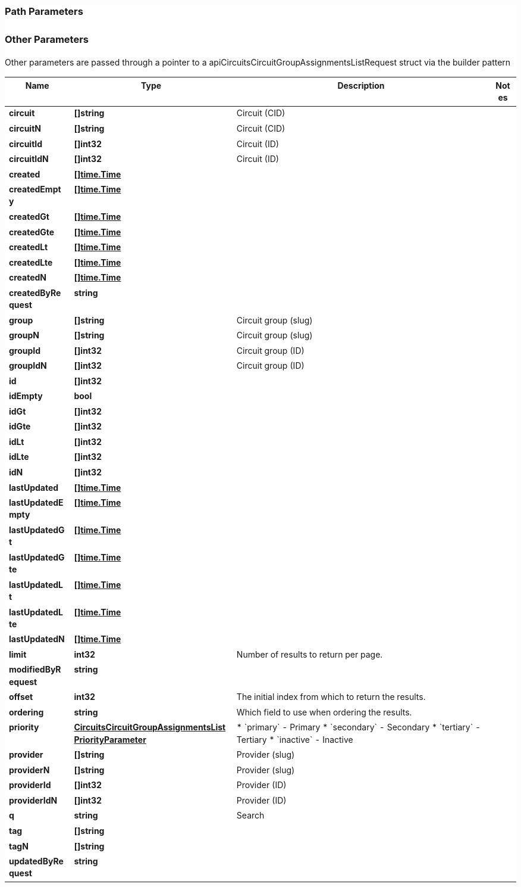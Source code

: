 ### Path Parameters



### Other Parameters

Other parameters are passed through a pointer to a apiCircuitsCircuitGroupAssignmentsListRequest struct via the builder pattern


Name | Type | Description  | Notes
------------- | ------------- | ------------- | -------------
 **circuit** | **[]string** | Circuit (CID) | 
 **circuitN** | **[]string** | Circuit (CID) | 
 **circuitId** | **[]int32** | Circuit (ID) | 
 **circuitIdN** | **[]int32** | Circuit (ID) | 
 **created** | [**[]time.Time**](time.Time.md) |  | 
 **createdEmpty** | [**[]time.Time**](time.Time.md) |  | 
 **createdGt** | [**[]time.Time**](time.Time.md) |  | 
 **createdGte** | [**[]time.Time**](time.Time.md) |  | 
 **createdLt** | [**[]time.Time**](time.Time.md) |  | 
 **createdLte** | [**[]time.Time**](time.Time.md) |  | 
 **createdN** | [**[]time.Time**](time.Time.md) |  | 
 **createdByRequest** | **string** |  | 
 **group** | **[]string** | Circuit group (slug) | 
 **groupN** | **[]string** | Circuit group (slug) | 
 **groupId** | **[]int32** | Circuit group (ID) | 
 **groupIdN** | **[]int32** | Circuit group (ID) | 
 **id** | **[]int32** |  | 
 **idEmpty** | **bool** |  | 
 **idGt** | **[]int32** |  | 
 **idGte** | **[]int32** |  | 
 **idLt** | **[]int32** |  | 
 **idLte** | **[]int32** |  | 
 **idN** | **[]int32** |  | 
 **lastUpdated** | [**[]time.Time**](time.Time.md) |  | 
 **lastUpdatedEmpty** | [**[]time.Time**](time.Time.md) |  | 
 **lastUpdatedGt** | [**[]time.Time**](time.Time.md) |  | 
 **lastUpdatedGte** | [**[]time.Time**](time.Time.md) |  | 
 **lastUpdatedLt** | [**[]time.Time**](time.Time.md) |  | 
 **lastUpdatedLte** | [**[]time.Time**](time.Time.md) |  | 
 **lastUpdatedN** | [**[]time.Time**](time.Time.md) |  | 
 **limit** | **int32** | Number of results to return per page. | 
 **modifiedByRequest** | **string** |  | 
 **offset** | **int32** | The initial index from which to return the results. | 
 **ordering** | **string** | Which field to use when ordering the results. | 
 **priority** | [**CircuitsCircuitGroupAssignmentsListPriorityParameter**](CircuitsCircuitGroupAssignmentsListPriorityParameter.md) | * &#x60;primary&#x60; - Primary * &#x60;secondary&#x60; - Secondary * &#x60;tertiary&#x60; - Tertiary * &#x60;inactive&#x60; - Inactive | 
 **provider** | **[]string** | Provider (slug) | 
 **providerN** | **[]string** | Provider (slug) | 
 **providerId** | **[]int32** | Provider (ID) | 
 **providerIdN** | **[]int32** | Provider (ID) | 
 **q** | **string** | Search | 
 **tag** | **[]string** |  | 
 **tagN** | **[]string** |  | 
 **updatedByRequest** | **string** |  | 
